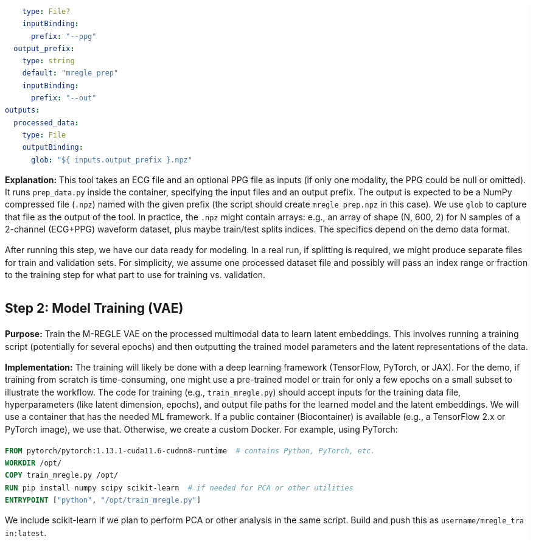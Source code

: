 ```yaml
    type: File?
    inputBinding:
      prefix: "--ppg"
  output_prefix:
    type: string
    default: "mregle_prep"
    inputBinding:
      prefix: "--out"
outputs:
  processed_data:
    type: File
    outputBinding:
      glob: "${ inputs.output_prefix }.npz"
```

**Explanation:** This tool takes an ECG file and an optional PPG file as inputs (if only one modality, the PPG could be null or omitted). It runs `prep_data.py` inside the container, specifying the input files and an output prefix. The output is expected to be a NumPy compressed file (`.npz`) named with the given prefix (the script should create `mregle_prep.npz` in this case). We use `glob` to capture that file as the output of the tool. In practice, the `.npz` might contain arrays: e.g., an array of shape (N, 600, 2) for N samples of a 2-channel (ECG+PPG) waveform dataset, plus maybe train/test splits indices. The specifics depend on the demo data format.

After running this step, we have our data ready for modeling. In a real run, if splitting is required, we might produce separate files for train and validation sets. For simplicity, we assume one processed dataset file and possibly will pass an index range or fraction to the training step for what part to use for training vs. validation.

## Step 2: Model Training (VAE)  
**Purpose:** Train the M-REGLE VAE on the processed multimodal data to learn latent embeddings. This involves running a training script (potentially for several epochs) and then outputting the trained model parameters and the latent representations of the data.

**Implementation:** The training will likely be done with a deep learning framework (TensorFlow, PyTorch, or JAX). For the demo, if training from scratch is time-consuming, one might use a pre-trained model or train for only a few epochs on a small subset to illustrate the workflow. The code for training (e.g., `train_mregle.py`) should accept inputs for the training data file, hyperparameters (like latent dimension, epochs), and output file paths for the learned model and the latent embeddings. We will use a container that has the needed ML framework. If a public container (Biocontainer) is available (e.g., a TensorFlow 2.x or PyTorch image), we use that. Otherwise, we create a custom Docker. For example, using PyTorch:

```Dockerfile
FROM pytorch/pytorch:1.13.1-cuda11.6-cudnn8-runtime  # contains Python, PyTorch, etc.
WORKDIR /opt/
COPY train_mregle.py /opt/
RUN pip install numpy scipy scikit-learn  # if needed for PCA or other utilities
ENTRYPOINT ["python", "/opt/train_mregle.py"]
```

We include scikit-learn if we plan to perform PCA or other analysis in the same script. Build and push this as `username/mregle_train:latest`.
